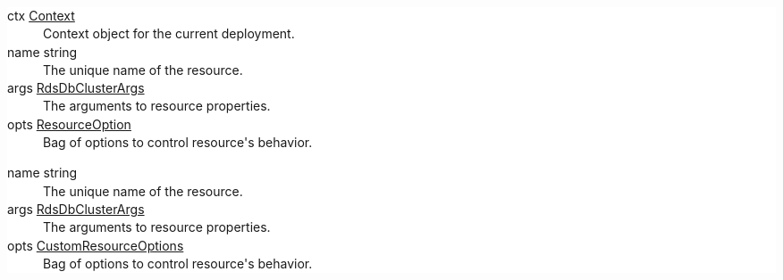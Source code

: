 </pulumi-choosable>
</div>

<div>
<pulumi-choosable type="language" values="go">

<dl class="resources-properties"><dt
        class="property-optional" title="Optional">
        <span>ctx</span>
        <span class="property-indicator"></span>
        <span class="property-type"><a href="https://pkg.go.dev/github.com/pulumi/pulumi/sdk/v3/go/pulumi?tab=doc#Context">Context</a></span>
    </dt>
    <dd>Context object for the current deployment.</dd><dt
        class="property-required" title="Required">
        <span>name</span>
        <span class="property-indicator"></span>
        <span class="property-type">string</span>
    </dt>
    <dd>The unique name of the resource.</dd><dt
        class="property-required" title="Required">
        <span>args</span>
        <span class="property-indicator"></span>
        <span class="property-type"><a href="#inputs">RdsDbClusterArgs</a></span>
    </dt>
    <dd>The arguments to resource properties.</dd><dt
        class="property-optional" title="Optional">
        <span>opts</span>
        <span class="property-indicator"></span>
        <span class="property-type"><a href="https://pkg.go.dev/github.com/pulumi/pulumi/sdk/v3/go/pulumi?tab=doc#ResourceOption">ResourceOption</a></span>
    </dt>
    <dd>Bag of options to control resource&#39;s behavior.</dd></dl>

</pulumi-choosable>
</div>

<div>
<pulumi-choosable type="language" values="csharp">

<dl class="resources-properties"><dt
        class="property-required" title="Required">
        <span>name</span>
        <span class="property-indicator"></span>
        <span class="property-type">string</span>
    </dt>
    <dd>The unique name of the resource.</dd><dt
        class="property-required" title="Required">
        <span>args</span>
        <span class="property-indicator"></span>
        <span class="property-type"><a href="#inputs">RdsDbClusterArgs</a></span>
    </dt>
    <dd>The arguments to resource properties.</dd><dt
        class="property-optional" title="Optional">
        <span>opts</span>
        <span class="property-indicator"></span>
        <span class="property-type"><a href="/docs/reference/pkg/dotnet/Pulumi/Pulumi.CustomResourceOptions.html">CustomResourceOptions</a></span>
    </dt>
    <dd>Bag of options to control resource&#39;s behavior.</dd></dl>
